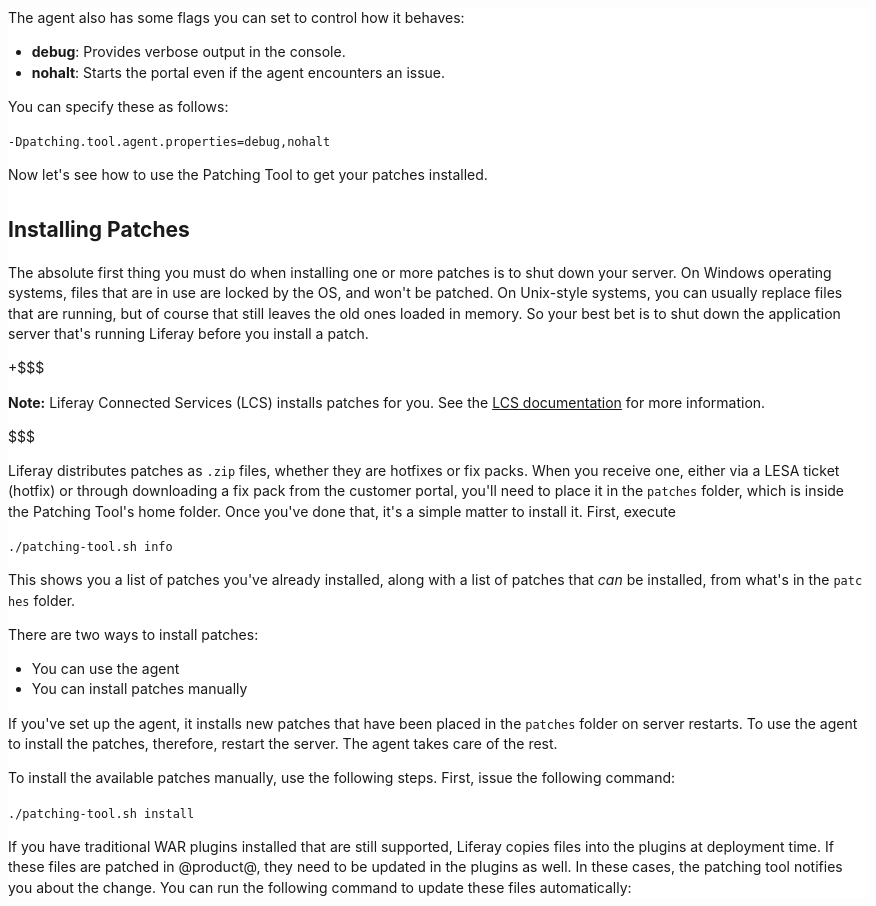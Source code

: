 The agent also has some flags you can set to control how it behaves:

- **debug**: Provides verbose output in the console.
- **nohalt**: Starts the portal even if the agent encounters an issue.

You can specify these as follows:

    -Dpatching.tool.agent.properties=debug,nohalt

Now let's see how to use the Patching Tool to get your patches installed. 

## Installing Patches [](id=installing-patches)

The absolute first thing you must do when installing one or more patches is to
shut down your server. On Windows operating systems, files that are in use are
locked by the OS, and won't be patched. On Unix-style systems, you can usually
replace files that are running, but of course that still leaves the old ones
loaded in memory. So your best bet is to shut down the application server that's
running Liferay before you install a patch. 

+$$$

**Note:** Liferay Connected Services (LCS) installs patches for you. See the 
[LCS documentation](/discover/deployment/-/knowledge_base/7-0/managing-liferay-with-liferay-connected-services) 
for more information.

$$$

Liferay distributes patches as `.zip` files, whether they are hotfixes or fix
packs. When you receive one, either via a LESA ticket (hotfix) or through
downloading a fix pack from the customer portal, you'll need to place it in the
`patches` folder, which is inside the Patching Tool's home folder. Once you've
done that, it's a simple matter to install it. First, execute

    ./patching-tool.sh info
 
This shows you a list of patches you've already installed, along with a list of
patches that *can* be installed, from what's in the `patches` folder. 

There are two ways to install patches: 

- You can use the agent
- You can install patches manually

If you've set up the agent, it installs new patches that have been placed in the
`patches` folder on server restarts. To use the agent to install the patches,
therefore, restart the server. The agent takes care of the rest. 

To install the available patches manually, use the following steps. First, 
issue the following command: 

    ./patching-tool.sh install

If you have traditional WAR plugins installed that are still supported, Liferay
copies files into the plugins at deployment time. If these files are patched in
@product@, they need to be updated in the plugins as well. In these cases, the
patching tool notifies you about the change. You can run the following command
to update these files automatically:
